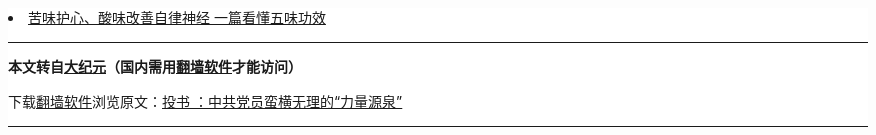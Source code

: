 <li><a href="https://github.com/yhgrur331/djy/blob/master/gb/20/12/17/n12628167.md#1">苦味护心、酸味改善自律神经 一篇看懂五味功效</a></li>
<hr>

<strong>本文转自<a href="https://www.epochtimes.com">大纪元</a>（国内需用<a href="https://github.com/yhgrur331/www/blob/master/README.md#8">翻墙软件</a>才能访问）</strong><p>下载<a href="https://github.com/yhgrur331/www/blob/master/README.md#8">翻墙软件</a>浏览原文：<a href="https://www.epochtimes.com/gb/8/11/21/n2336141.htm">投书 ：中共党员蛮横无理的“力量源泉”</a></p><hr>
